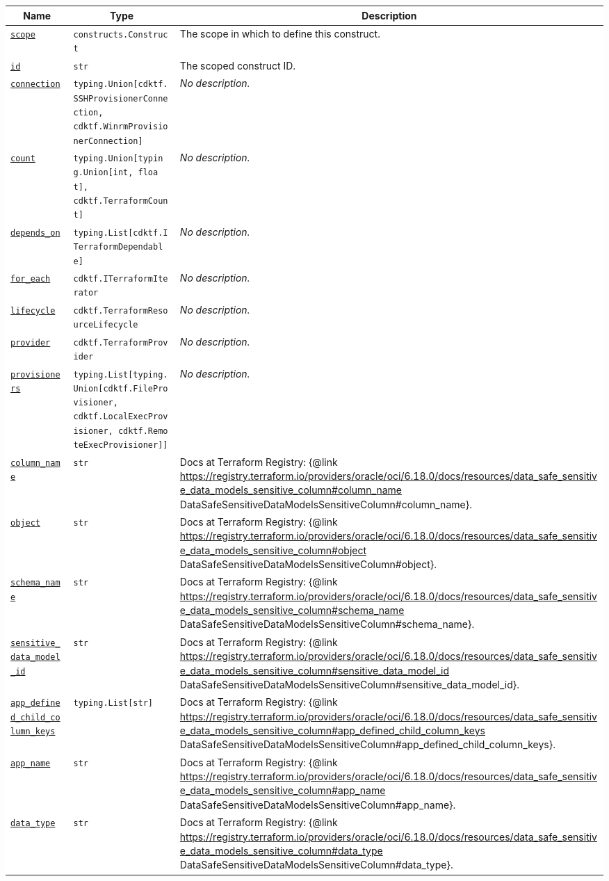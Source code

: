 | **Name** | **Type** | **Description** |
| --- | --- | --- |
| <code><a href="#rhizo-co-terraform-provider-oci.dataSafeSensitiveDataModelsSensitiveColumn.DataSafeSensitiveDataModelsSensitiveColumn.Initializer.parameter.scope">scope</a></code> | <code>constructs.Construct</code> | The scope in which to define this construct. |
| <code><a href="#rhizo-co-terraform-provider-oci.dataSafeSensitiveDataModelsSensitiveColumn.DataSafeSensitiveDataModelsSensitiveColumn.Initializer.parameter.id">id</a></code> | <code>str</code> | The scoped construct ID. |
| <code><a href="#rhizo-co-terraform-provider-oci.dataSafeSensitiveDataModelsSensitiveColumn.DataSafeSensitiveDataModelsSensitiveColumn.Initializer.parameter.connection">connection</a></code> | <code>typing.Union[cdktf.SSHProvisionerConnection, cdktf.WinrmProvisionerConnection]</code> | *No description.* |
| <code><a href="#rhizo-co-terraform-provider-oci.dataSafeSensitiveDataModelsSensitiveColumn.DataSafeSensitiveDataModelsSensitiveColumn.Initializer.parameter.count">count</a></code> | <code>typing.Union[typing.Union[int, float], cdktf.TerraformCount]</code> | *No description.* |
| <code><a href="#rhizo-co-terraform-provider-oci.dataSafeSensitiveDataModelsSensitiveColumn.DataSafeSensitiveDataModelsSensitiveColumn.Initializer.parameter.dependsOn">depends_on</a></code> | <code>typing.List[cdktf.ITerraformDependable]</code> | *No description.* |
| <code><a href="#rhizo-co-terraform-provider-oci.dataSafeSensitiveDataModelsSensitiveColumn.DataSafeSensitiveDataModelsSensitiveColumn.Initializer.parameter.forEach">for_each</a></code> | <code>cdktf.ITerraformIterator</code> | *No description.* |
| <code><a href="#rhizo-co-terraform-provider-oci.dataSafeSensitiveDataModelsSensitiveColumn.DataSafeSensitiveDataModelsSensitiveColumn.Initializer.parameter.lifecycle">lifecycle</a></code> | <code>cdktf.TerraformResourceLifecycle</code> | *No description.* |
| <code><a href="#rhizo-co-terraform-provider-oci.dataSafeSensitiveDataModelsSensitiveColumn.DataSafeSensitiveDataModelsSensitiveColumn.Initializer.parameter.provider">provider</a></code> | <code>cdktf.TerraformProvider</code> | *No description.* |
| <code><a href="#rhizo-co-terraform-provider-oci.dataSafeSensitiveDataModelsSensitiveColumn.DataSafeSensitiveDataModelsSensitiveColumn.Initializer.parameter.provisioners">provisioners</a></code> | <code>typing.List[typing.Union[cdktf.FileProvisioner, cdktf.LocalExecProvisioner, cdktf.RemoteExecProvisioner]]</code> | *No description.* |
| <code><a href="#rhizo-co-terraform-provider-oci.dataSafeSensitiveDataModelsSensitiveColumn.DataSafeSensitiveDataModelsSensitiveColumn.Initializer.parameter.columnName">column_name</a></code> | <code>str</code> | Docs at Terraform Registry: {@link https://registry.terraform.io/providers/oracle/oci/6.18.0/docs/resources/data_safe_sensitive_data_models_sensitive_column#column_name DataSafeSensitiveDataModelsSensitiveColumn#column_name}. |
| <code><a href="#rhizo-co-terraform-provider-oci.dataSafeSensitiveDataModelsSensitiveColumn.DataSafeSensitiveDataModelsSensitiveColumn.Initializer.parameter.object">object</a></code> | <code>str</code> | Docs at Terraform Registry: {@link https://registry.terraform.io/providers/oracle/oci/6.18.0/docs/resources/data_safe_sensitive_data_models_sensitive_column#object DataSafeSensitiveDataModelsSensitiveColumn#object}. |
| <code><a href="#rhizo-co-terraform-provider-oci.dataSafeSensitiveDataModelsSensitiveColumn.DataSafeSensitiveDataModelsSensitiveColumn.Initializer.parameter.schemaName">schema_name</a></code> | <code>str</code> | Docs at Terraform Registry: {@link https://registry.terraform.io/providers/oracle/oci/6.18.0/docs/resources/data_safe_sensitive_data_models_sensitive_column#schema_name DataSafeSensitiveDataModelsSensitiveColumn#schema_name}. |
| <code><a href="#rhizo-co-terraform-provider-oci.dataSafeSensitiveDataModelsSensitiveColumn.DataSafeSensitiveDataModelsSensitiveColumn.Initializer.parameter.sensitiveDataModelId">sensitive_data_model_id</a></code> | <code>str</code> | Docs at Terraform Registry: {@link https://registry.terraform.io/providers/oracle/oci/6.18.0/docs/resources/data_safe_sensitive_data_models_sensitive_column#sensitive_data_model_id DataSafeSensitiveDataModelsSensitiveColumn#sensitive_data_model_id}. |
| <code><a href="#rhizo-co-terraform-provider-oci.dataSafeSensitiveDataModelsSensitiveColumn.DataSafeSensitiveDataModelsSensitiveColumn.Initializer.parameter.appDefinedChildColumnKeys">app_defined_child_column_keys</a></code> | <code>typing.List[str]</code> | Docs at Terraform Registry: {@link https://registry.terraform.io/providers/oracle/oci/6.18.0/docs/resources/data_safe_sensitive_data_models_sensitive_column#app_defined_child_column_keys DataSafeSensitiveDataModelsSensitiveColumn#app_defined_child_column_keys}. |
| <code><a href="#rhizo-co-terraform-provider-oci.dataSafeSensitiveDataModelsSensitiveColumn.DataSafeSensitiveDataModelsSensitiveColumn.Initializer.parameter.appName">app_name</a></code> | <code>str</code> | Docs at Terraform Registry: {@link https://registry.terraform.io/providers/oracle/oci/6.18.0/docs/resources/data_safe_sensitive_data_models_sensitive_column#app_name DataSafeSensitiveDataModelsSensitiveColumn#app_name}. |
| <code><a href="#rhizo-co-terraform-provider-oci.dataSafeSensitiveDataModelsSensitiveColumn.DataSafeSensitiveDataModelsSensitiveColumn.Initializer.parameter.dataType">data_type</a></code> | <code>str</code> | Docs at Terraform Registry: {@link https://registry.terraform.io/providers/oracle/oci/6.18.0/docs/resources/data_safe_sensitive_data_models_sensitive_column#data_type DataSafeSensitiveDataModelsSensitiveColumn#data_type}. |